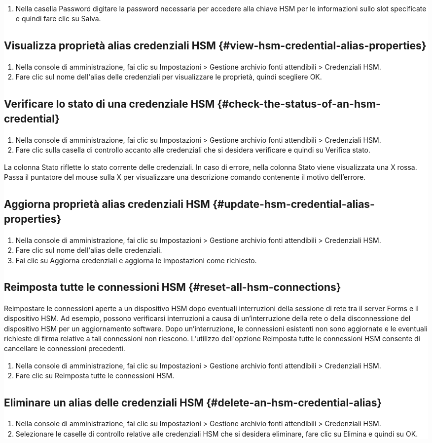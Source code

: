 1. Nella casella Password digitare la password necessaria per accedere alla chiave HSM per le informazioni sullo slot specificate e quindi fare clic su Salva.

## Visualizza proprietà alias credenziali HSM {#view-hsm-credential-alias-properties}

1. Nella console di amministrazione, fai clic su Impostazioni > Gestione archivio fonti attendibili > Credenziali HSM.
1. Fare clic sul nome dell&#39;alias delle credenziali per visualizzare le proprietà, quindi scegliere OK.

## Verificare lo stato di una credenziale HSM {#check-the-status-of-an-hsm-credential}

1. Nella console di amministrazione, fai clic su Impostazioni > Gestione archivio fonti attendibili > Credenziali HSM.
1. Fare clic sulla casella di controllo accanto alle credenziali che si desidera verificare e quindi su Verifica stato.

La colonna Stato riflette lo stato corrente delle credenziali. In caso di errore, nella colonna Stato viene visualizzata una X rossa. Passa il puntatore del mouse sulla X per visualizzare una descrizione comando contenente il motivo dell’errore.

## Aggiorna proprietà alias credenziali HSM {#update-hsm-credential-alias-properties}

1. Nella console di amministrazione, fai clic su Impostazioni > Gestione archivio fonti attendibili > Credenziali HSM.
1. Fare clic sul nome dell&#39;alias delle credenziali.
1. Fai clic su Aggiorna credenziali e aggiorna le impostazioni come richiesto.

## Reimposta tutte le connessioni HSM {#reset-all-hsm-connections}

Reimpostare le connessioni aperte a un dispositivo HSM dopo eventuali interruzioni della sessione di rete tra il server Forms e il dispositivo HSM. Ad esempio, possono verificarsi interruzioni a causa di un’interruzione della rete o della disconnessione del dispositivo HSM per un aggiornamento software. Dopo un’interruzione, le connessioni esistenti non sono aggiornate e le eventuali richieste di firma relative a tali connessioni non riescono. L&#39;utilizzo dell&#39;opzione Reimposta tutte le connessioni HSM consente di cancellare le connessioni precedenti.

1. Nella console di amministrazione, fai clic su Impostazioni > Gestione archivio fonti attendibili > Credenziali HSM.
1. Fare clic su Reimposta tutte le connessioni HSM.

## Eliminare un alias delle credenziali HSM {#delete-an-hsm-credential-alias}

1. Nella console di amministrazione, fai clic su Impostazioni > Gestione archivio fonti attendibili > Credenziali HSM.
1. Selezionare le caselle di controllo relative alle credenziali HSM che si desidera eliminare, fare clic su Elimina e quindi su OK.
